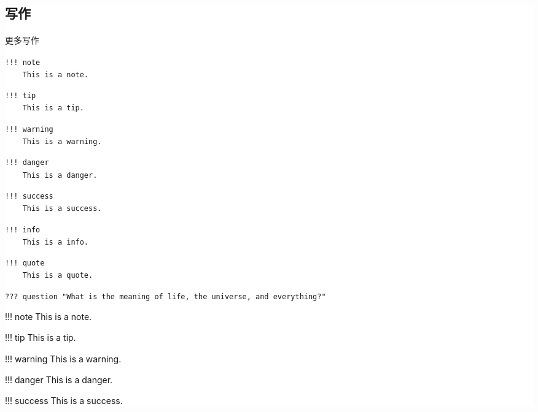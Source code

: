 


## 写作

更多写作

```
!!! note
    This is a note.
```

```
!!! tip
    This is a tip.
```

```
!!! warning
    This is a warning.
```

```
!!! danger
    This is a danger.
```

```
!!! success
    This is a success.
```

```
!!! info
    This is a info.
```

```markdown
!!! quote
    This is a quote.
```

```markdown
??? question "What is the meaning of life, the universe, and everything?"
```

!!! note
    This is a note.

!!! tip
    This is a tip.

!!! warning
    This is a warning.

!!! danger
    This is a danger.

!!! success
    This is a success.
